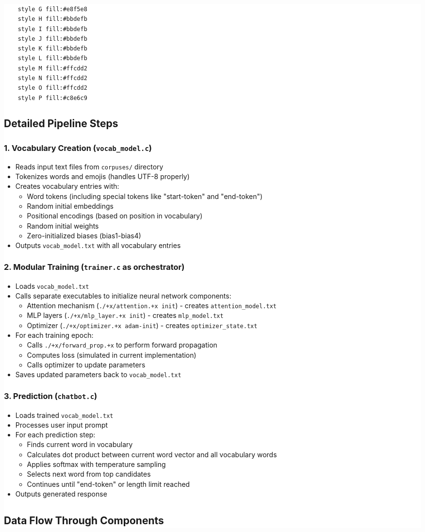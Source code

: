 ```mermaid
    style G fill:#e8f5e8
    style H fill:#bbdefb
    style I fill:#bbdefb
    style J fill:#bbdefb
    style K fill:#bbdefb
    style L fill:#bbdefb
    style M fill:#ffcdd2
    style N fill:#ffcdd2
    style O fill:#ffcdd2
    style P fill:#c8e6c9
```

## Detailed Pipeline Steps

### 1. Vocabulary Creation (`vocab_model.c`)
   - Reads input text files from `corpuses/` directory
   - Tokenizes words and emojis (handles UTF-8 properly)
   - Creates vocabulary entries with:
     - Word tokens (including special tokens like "start-token" and "end-token")
     - Random initial embeddings
     - Positional encodings (based on position in vocabulary)
     - Random initial weights
     - Zero-initialized biases (bias1-bias4)
   - Outputs `vocab_model.txt` with all vocabulary entries

### 2. Modular Training (`trainer.c` as orchestrator)
   - Loads `vocab_model.txt`
   - Calls separate executables to initialize neural network components:
     - Attention mechanism (`./+x/attention.+x init`) - creates `attention_model.txt`
     - MLP layers (`./+x/mlp_layer.+x init`) - creates `mlp_model.txt`
     - Optimizer (`./+x/optimizer.+x adam-init`) - creates `optimizer_state.txt`
   - For each training epoch:
     - Calls `./+x/forward_prop.+x` to perform forward propagation
     - Computes loss (simulated in current implementation)
     - Calls optimizer to update parameters
   - Saves updated parameters back to `vocab_model.txt`

### 3. Prediction (`chatbot.c`)
   - Loads trained `vocab_model.txt`
   - Processes user input prompt
   - For each prediction step:
     - Finds current word in vocabulary
     - Calculates dot product between current word vector and all vocabulary words
     - Applies softmax with temperature sampling
     - Selects next word from top candidates
     - Continues until "end-token" or length limit reached
   - Outputs generated response

## Data Flow Through Components

